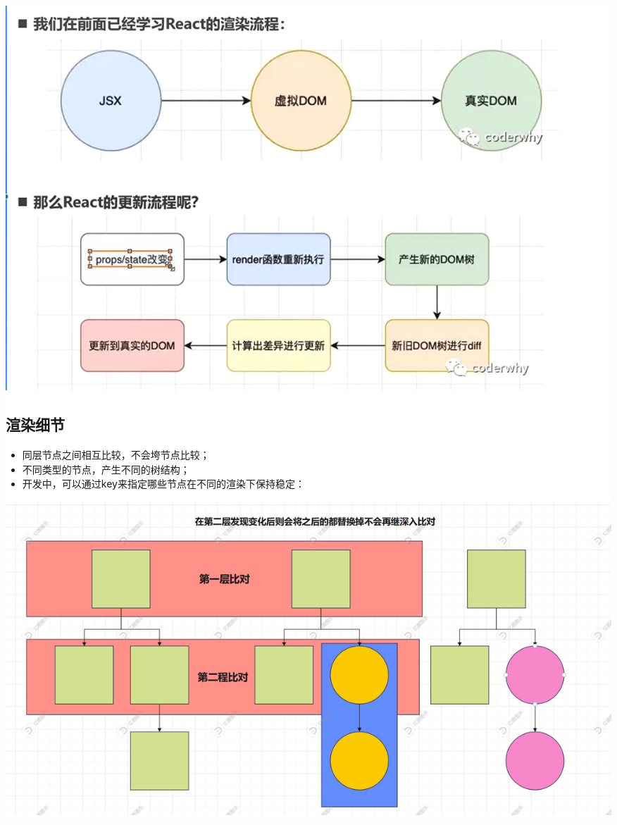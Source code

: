 ![image-20240815210937884](imgFiles/image-20240815210937884.png)

## 渲染细节

- 同层节点之间相互比较，不会垮节点比较；
- 不同类型的节点，产生不同的树结构；
- 开发中，可以通过key来指定哪些节点在不同的渲染下保持稳定：

![image-20240816191151326](imgFiles/image-20240816191151326.png)
